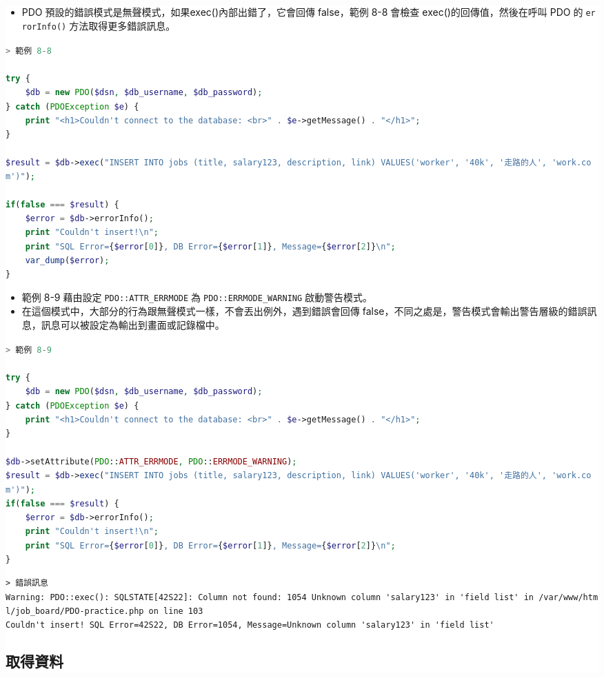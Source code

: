 - PDO 預設的錯誤模式是無聲模式，如果exec()內部出錯了，它會回傳 false，範例 8-8 會檢查 exec()的回傳值，然後在呼叫 PDO 的 `errorInfo()` 方法取得更多錯誤訊息。

```php
> 範例 8-8

try {
    $db = new PDO($dsn, $db_username, $db_password);
} catch (PDOException $e) {
    print "<h1>Couldn't connect to the database: <br>" . $e->getMessage() . "</h1>";
}

$result = $db->exec("INSERT INTO jobs (title, salary123, description, link) VALUES('worker', '40k', '走路的人', 'work.com')");

if(false === $result) {
    $error = $db->errorInfo();
    print "Couldn't insert!\n";
    print "SQL Error={$error[0]}, DB Error={$error[1]}, Message={$error[2]}\n";
    var_dump($error);
}

```

- 範例 8-9 藉由設定 `PDO::ATTR_ERRMODE` 為 `PDO::ERRMODE_WARNING` 啟動警告模式。
- 在這個模式中，大部分的行為跟無聲模式一樣，不會丟出例外，遇到錯誤會回傳 false，不同之處是，警告模式會輸出警告層級的錯誤訊息，訊息可以被設定為輸出到畫面或記錄檔中。

```php
> 範例 8-9

try {
    $db = new PDO($dsn, $db_username, $db_password);
} catch (PDOException $e) {
    print "<h1>Couldn't connect to the database: <br>" . $e->getMessage() . "</h1>";
}

$db->setAttribute(PDO::ATTR_ERRMODE, PDO::ERRMODE_WARNING);
$result = $db->exec("INSERT INTO jobs (title, salary123, description, link) VALUES('worker', '40k', '走路的人', 'work.com')");
if(false === $result) {
    $error = $db->errorInfo();
    print "Couldn't insert!\n";
    print "SQL Error={$error[0]}, DB Error={$error[1]}, Message={$error[2]}\n";
}
```

```
> 錯誤訊息
Warning: PDO::exec(): SQLSTATE[42S22]: Column not found: 1054 Unknown column 'salary123' in 'field list' in /var/www/html/job_board/PDO-practice.php on line 103
Couldn't insert! SQL Error=42S22, DB Error=1054, Message=Unknown column 'salary123' in 'field list'
```

## 取得資料
